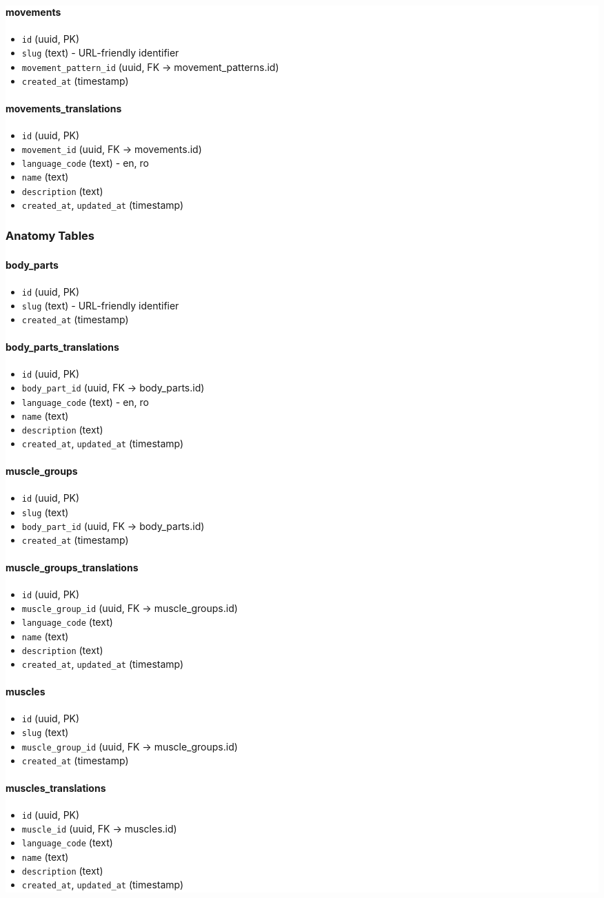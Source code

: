 #### movements
- `id` (uuid, PK)
- `slug` (text) - URL-friendly identifier
- `movement_pattern_id` (uuid, FK → movement_patterns.id)
- `created_at` (timestamp)

#### movements_translations
- `id` (uuid, PK)
- `movement_id` (uuid, FK → movements.id)
- `language_code` (text) - en, ro
- `name` (text)
- `description` (text)
- `created_at`, `updated_at` (timestamp)

### Anatomy Tables

#### body_parts
- `id` (uuid, PK)
- `slug` (text) - URL-friendly identifier
- `created_at` (timestamp)

#### body_parts_translations
- `id` (uuid, PK)
- `body_part_id` (uuid, FK → body_parts.id)
- `language_code` (text) - en, ro
- `name` (text)
- `description` (text)
- `created_at`, `updated_at` (timestamp)

#### muscle_groups
- `id` (uuid, PK)
- `slug` (text)
- `body_part_id` (uuid, FK → body_parts.id)
- `created_at` (timestamp)

#### muscle_groups_translations
- `id` (uuid, PK)
- `muscle_group_id` (uuid, FK → muscle_groups.id)
- `language_code` (text)
- `name` (text)
- `description` (text)
- `created_at`, `updated_at` (timestamp)

#### muscles
- `id` (uuid, PK)
- `slug` (text)
- `muscle_group_id` (uuid, FK → muscle_groups.id)
- `created_at` (timestamp)

#### muscles_translations
- `id` (uuid, PK)
- `muscle_id` (uuid, FK → muscles.id)
- `language_code` (text)
- `name` (text)
- `description` (text)
- `created_at`, `updated_at` (timestamp)
